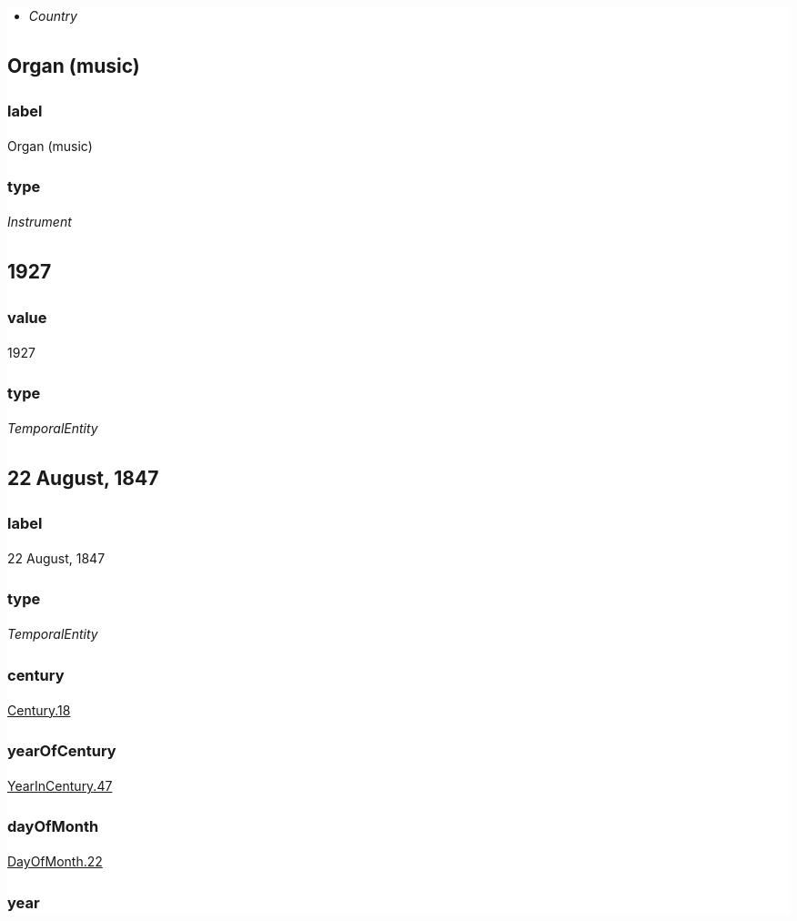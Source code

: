  - *Country*

## Organ (music)

### label


Organ (music)

### type


*Instrument*

## 1927

### value


1927

### type


*TemporalEntity*

## 22 August, 1847

### label


22 August, 1847

### type


*TemporalEntity*

### century


[Century.18](#Century.18)

### yearOfCentury


[YearInCentury.47](#YearInCentury.47)

### dayOfMonth


[DayOfMonth.22](#DayOfMonth.22)

### year
